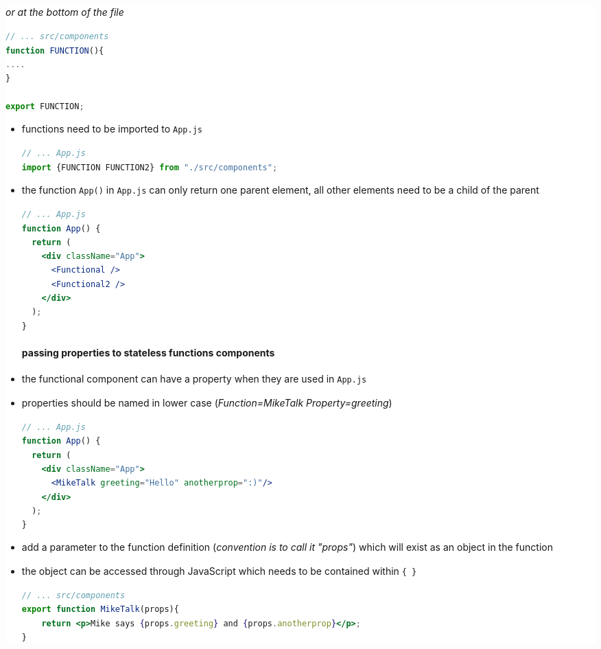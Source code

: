  *or at the bottom of the file*

  ```jsx
  // ... src/components
  function FUNCTION(){
  ....
  }
  
  export FUNCTION;
  ```

- functions need to be imported to `App.js`

  ```jsx
  // ... App.js
  import {FUNCTION FUNCTION2} from "./src/components";
  ```

- the function `App()` in `App.js` can only return one parent element, all other elements need to be a child of the parent

  ```jsx
  // ... App.js
  function App() {
    return (
      <div className="App">
        <Functional />
        <Functional2 />
      </div>
    );
  }
  ```

  #### passing properties to stateless functions components

- the functional component can have a property when they are used in `App.js`

- properties should be named in lower case (*Function=MikeTalk Property=greeting*)

  ```jsx
  // ... App.js
  function App() {
    return (
      <div className="App">
        <MikeTalk greeting="Hello" anotherprop=":)"/>
      </div>
    );
  }
  ```

- add a parameter to the function definition (*convention is to call it "props"*) which will exist as an object in the function

- the object can be accessed through JavaScript which needs to be contained within `{ }`

  ```jsx
  // ... src/components
  export function MikeTalk(props){
      return <p>Mike says {props.greeting} and {props.anotherprop}</p>;
  }
  ```

